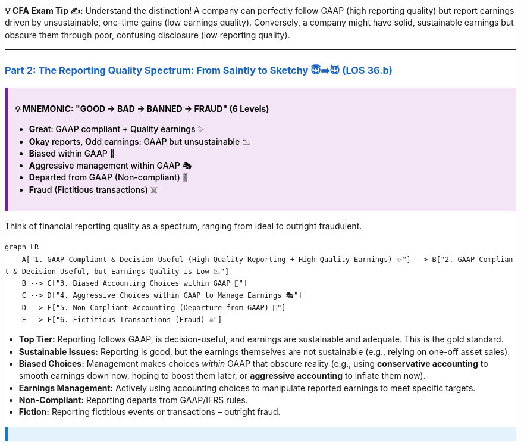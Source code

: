 **💡 CFA Exam Tip ✍️:** Understand the distinction! A company can perfectly follow GAAP (high reporting quality) but report earnings driven by unsustainable, one-time gains (low earnings quality). Conversely, a company might have solid, sustainable earnings but obscure them through poor, confusing disclosure (low reporting quality).

</div>
</div>

-----

### <span style="color: #1565C0;">Part 2: The Reporting Quality Spectrum: From Saintly to Sketchy 😇➡️😈 (LOS 36.b)</span>

<div style="background-color: #F3E5F5; border-left: 5px solid #7B1FA2; padding: 12px; margin: 15px 0;">
<div style="color: #000000; font-weight: 500;">

**💡 MNEMONIC: "GOOD → BAD → BANNED → FRAUD" (6 Levels)**
- **G**reat: GAAP compliant + Quality earnings ✨
- **O**kay reports, **O**dd earnings: GAAP but unsustainable 📉
- **B**iased within GAAP 🤨
- **A**ggressive management within GAAP 🎭
- **D**eparted from GAAP (Non-compliant) 🚫
- **F**raud (Fictitious transactions) ☠️

</div>
</div>

Think of financial reporting quality as a spectrum, ranging from ideal to outright fraudulent.

```mermaid
graph LR
    A["1. GAAP Compliant & Decision Useful (High Quality Reporting + High Quality Earnings) ✨"] --> B["2. GAAP Compliant & Decision Useful, but Earnings Quality is Low 📉"]
    B --> C["3. Biased Accounting Choices within GAAP 🤨"]
    C --> D["4. Aggressive Choices within GAAP to Manage Earnings 🎭"]
    D --> E["5. Non-Compliant Accounting (Departure from GAAP) 🚫"]
    E --> F["6. Fictitious Transactions (Fraud) ☠️"]
```

* **Top Tier:** Reporting follows GAAP, is decision-useful, and earnings are sustainable and adequate. This is the gold standard.
* **Sustainable Issues:** Reporting is good, but the earnings themselves are not sustainable (e.g., relying on one-off asset sales).
* **Biased Choices:** Management makes choices *within* GAAP that obscure reality (e.g., using **conservative accounting** to smooth earnings down now, hoping to boost them later, or **aggressive accounting** to inflate them now).
* **Earnings Management:** Actively using accounting choices to manipulate reported earnings to meet specific targets.
* **Non-Compliant:** Reporting departs from GAAP/IFRS rules.
* **Fiction:** Reporting fictitious events or transactions – outright fraud.

<div style="background-color: #E3F2FD; border-left: 5px solid #1976D2; padding: 12px; margin: 15px 0;">
<div style="color: #000000; font-weight: 500;">
